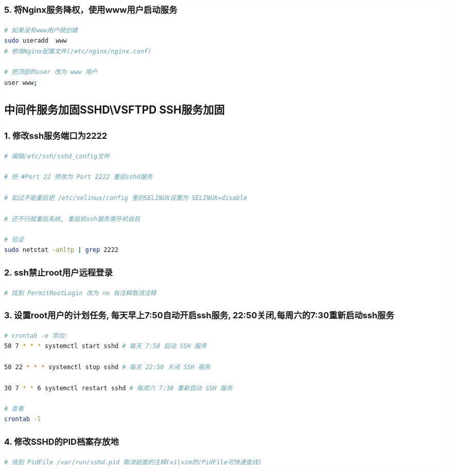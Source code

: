 ### 5. 将Nginx服务降权，使用www用户启动服务
```bash
# 如果没有www用户就创建
sudo useradd  www
# 修改Nginx配置文件(/etc/nginx/nginx.conf)

# 把顶部的user 改为 www 用户
user www;

```
   
## 中间件服务加固SSHD\VSFTPD SSH服务加固
   
### 1. 修改ssh服务端口为2222
```bash
# 编辑/etc/ssh/sshd_config文件

# 把 #Port 22 修改为 Port 2222 重启sshd服务

# 如过不能重启把 /etc/selinux/config 里的SELINUX设置为 SELINUX=disable 

# 还不行就重启系统, 重启前ssh服务需开机自启

# 验证
sudo netstat -anltp | grep 2222

```

### 2. ssh禁止root用户远程登录
```bash
# 找到 PermitRootLogin 改为 no 有注释取消注释
```

### 3. 设置root用户的计划任务, 每天早上7:50自动开启ssh服务, 22:50关闭,每周六的7:30重新启动ssh服务
```bash
# crontab -e 添加:
50 7 * * * systemctl start sshd # 每天 7:50 启动 SSH 服务

50 22 * * * systemctl stop sshd # 每天 22:50 关闭 SSH 服务

30 7 * * 6 systemctl restart sshd # 每周六 7:30 重新启动 SSH 服务

# 查看
crontab -l
```

### 4. 修改SSHD的PID档案存放地
```bash
# 找到 PidFile /var/run/sshd.pid 取消前面的注释(vi|vim的/PidFile可快速查找)
```
